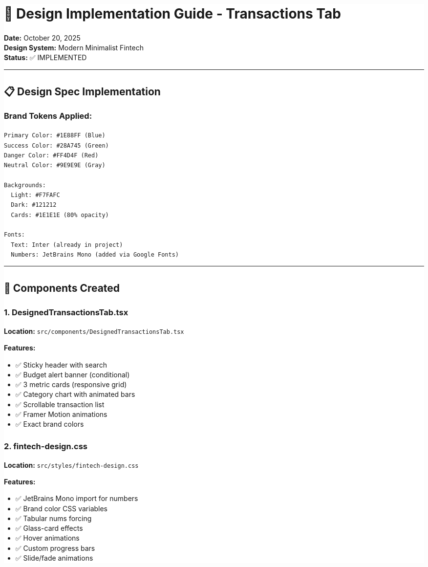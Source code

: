 # 🎨 Design Implementation Guide - Transactions Tab

**Date:** October 20, 2025  
**Design System:** Modern Minimalist Fintech  
**Status:** ✅ IMPLEMENTED

---

## 📋 Design Spec Implementation

### Brand Tokens Applied:
```
Primary Color: #1E88FF (Blue)
Success Color: #28A745 (Green)  
Danger Color: #FF4D4F (Red)
Neutral Color: #9E9E9E (Gray)

Backgrounds:
  Light: #F7FAFC
  Dark: #121212
  Cards: #1E1E1E (80% opacity)

Fonts:
  Text: Inter (already in project)
  Numbers: JetBrains Mono (added via Google Fonts)
```

---

## 🎯 Components Created

### 1. DesignedTransactionsTab.tsx
**Location:** `src/components/DesignedTransactionsTab.tsx`

**Features:**
- ✅ Sticky header with search
- ✅ Budget alert banner (conditional)
- ✅ 3 metric cards (responsive grid)
- ✅ Category chart with animated bars
- ✅ Scrollable transaction list
- ✅ Framer Motion animations
- ✅ Exact brand colors

### 2. fintech-design.css
**Location:** `src/styles/fintech-design.css`

**Features:**
- ✅ JetBrains Mono import for numbers
- ✅ Brand color CSS variables
- ✅ Tabular nums forcing
- ✅ Glass-card effects
- ✅ Hover animations
- ✅ Custom progress bars
- ✅ Slide/fade animations

